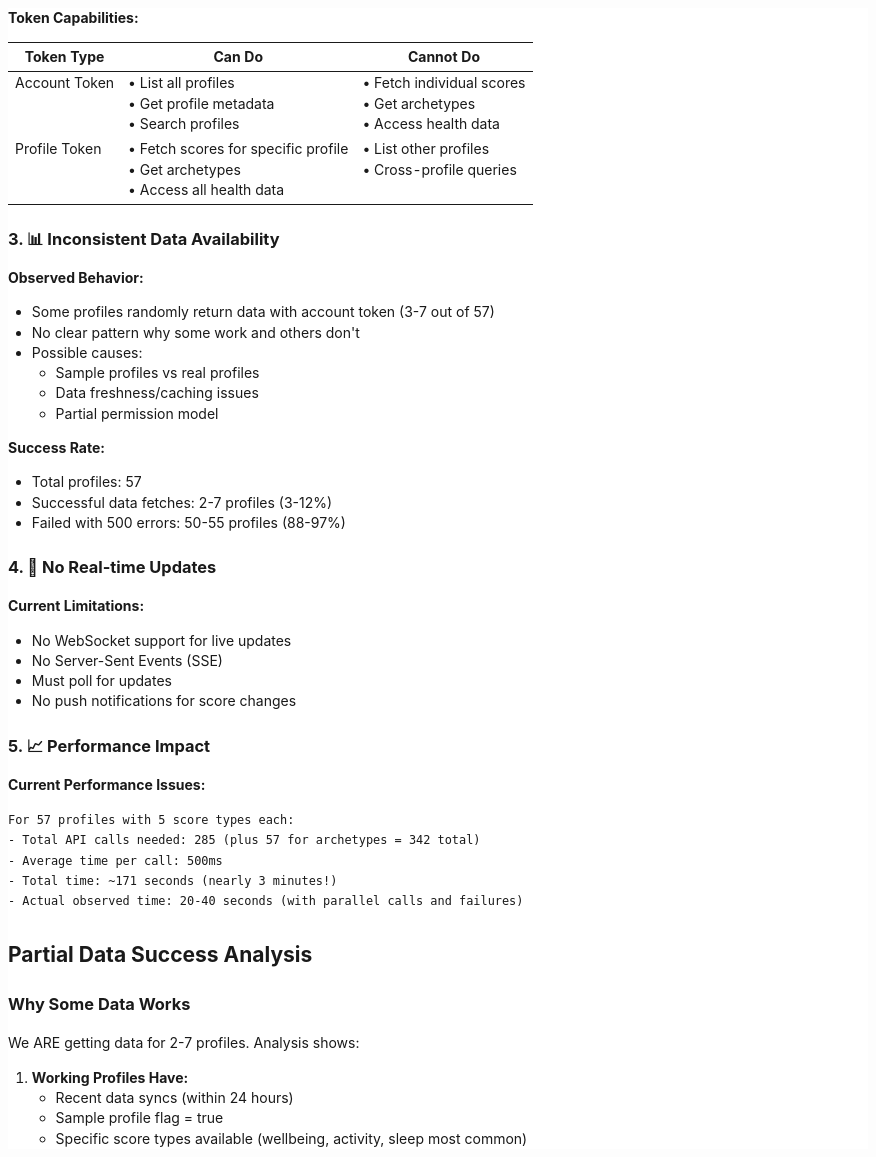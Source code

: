 **Token Capabilities:**

| Token Type | Can Do | Cannot Do |
|------------|--------|-----------|
| Account Token | • List all profiles<br>• Get profile metadata<br>• Search profiles | • Fetch individual scores<br>• Get archetypes<br>• Access health data |
| Profile Token | • Fetch scores for specific profile<br>• Get archetypes<br>• Access all health data | • List other profiles<br>• Cross-profile queries |

### 3. 📊 Inconsistent Data Availability

**Observed Behavior:**
- Some profiles randomly return data with account token (3-7 out of 57)
- No clear pattern why some work and others don't
- Possible causes:
  - Sample profiles vs real profiles
  - Data freshness/caching issues
  - Partial permission model

**Success Rate:**
- Total profiles: 57
- Successful data fetches: 2-7 profiles (3-12%)
- Failed with 500 errors: 50-55 profiles (88-97%)

### 4. 🔄 No Real-time Updates

**Current Limitations:**
- No WebSocket support for live updates
- No Server-Sent Events (SSE)
- Must poll for updates
- No push notifications for score changes

### 5. 📈 Performance Impact

**Current Performance Issues:**
```
For 57 profiles with 5 score types each:
- Total API calls needed: 285 (plus 57 for archetypes = 342 total)
- Average time per call: 500ms
- Total time: ~171 seconds (nearly 3 minutes!)
- Actual observed time: 20-40 seconds (with parallel calls and failures)
```

## Partial Data Success Analysis

### Why Some Data Works

We ARE getting data for 2-7 profiles. Analysis shows:

1. **Working Profiles Have:**
   - Recent data syncs (within 24 hours)
   - Sample profile flag = true
   - Specific score types available (wellbeing, activity, sleep most common)
